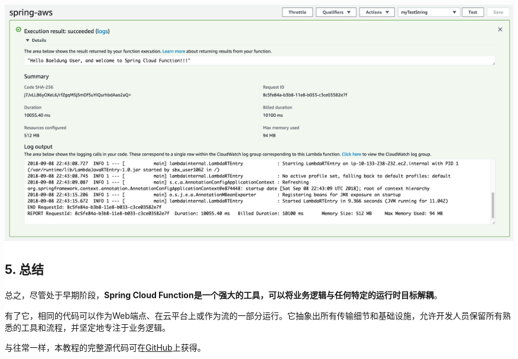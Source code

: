 ![](/assets/images/2023/springcloud/springcloudfunction06.png)

## 5. 总结

总之，尽管处于早期阶段，**Spring Cloud Function是一个强大的工具，可以将业务逻辑与任何特定的运行时目标解耦**。

有了它，相同的代码可以作为Web端点、在云平台上或作为流的一部分运行。它抽象出所有传输细节和基础设施，允许开发人员保留所有熟悉的工具和流程，并坚定地专注于业务逻辑。

与往常一样，本教程的完整源代码可在[GitHub](https://github.com/tuyucheng7/taketoday-tutorial4j/tree/master/spring-cloud-modules/spring-cloud-functions)上获得。